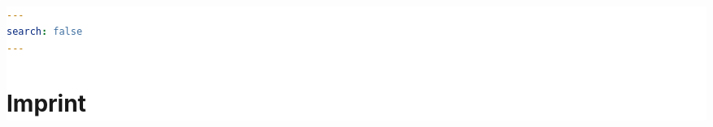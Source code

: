 ```yaml
---
search: false
---
```


# Imprint

<iframe src="/im.html" style="height: calc(100vh - 250px); width: 100%"></iframe>